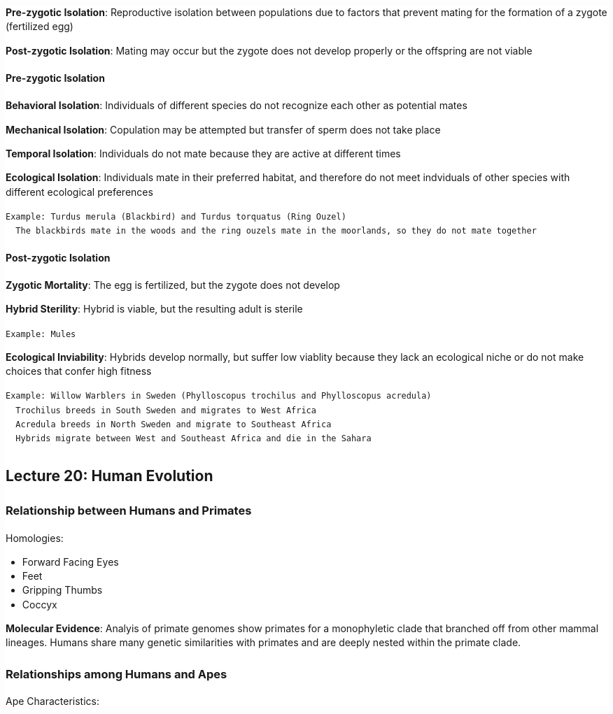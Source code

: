 **Pre-zygotic Isolation**: Reproductive isolation between populations due to factors that prevent mating for the formation of a zygote (fertilized egg)

**Post-zygotic Isolation**: Mating may occur but the zygote does not develop properly or the offspring are not viable

#### Pre-zygotic Isolation

**Behavioral Isolation**: Individuals of different species do not recognize each other as potential mates

**Mechanical Isolation**: Copulation may be attempted but transfer of sperm does not take place

**Temporal Isolation**: Individuals do not mate because they are active at different times

**Ecological Isolation**: Individuals mate in their preferred habitat, and therefore do not meet indviduals of other species with different ecological preferences

    Example: Turdus merula (Blackbird) and Turdus torquatus (Ring Ouzel)
      The blackbirds mate in the woods and the ring ouzels mate in the moorlands, so they do not mate together

#### Post-zygotic Isolation

**Zygotic Mortality**: The egg is fertilized, but the zygote does not develop

**Hybrid Sterility**: Hybrid is viable, but the resulting adult is sterile

    Example: Mules

**Ecological Inviability**: Hybrids develop normally, but suffer low viablity because they lack an ecological niche or do not make choices that confer high fitness

    Example: Willow Warblers in Sweden (Phylloscopus trochilus and Phylloscopus acredula)
      Trochilus breeds in South Sweden and migrates to West Africa
      Acredula breeds in North Sweden and migrate to Southeast Africa
      Hybrids migrate between West and Southeast Africa and die in the Sahara

## Lecture 20: Human Evolution

### Relationship between Humans and Primates

Homologies:

- Forward Facing Eyes
- Feet
- Gripping Thumbs
- Coccyx

**Molecular Evidence**: Analyis of primate genomes show primates for a monophyletic clade that branched off from other mammal lineages. Humans share many genetic similarities with primates and are deeply nested within the primate clade.

### Relationships among Humans and Apes

Ape Characteristics:
